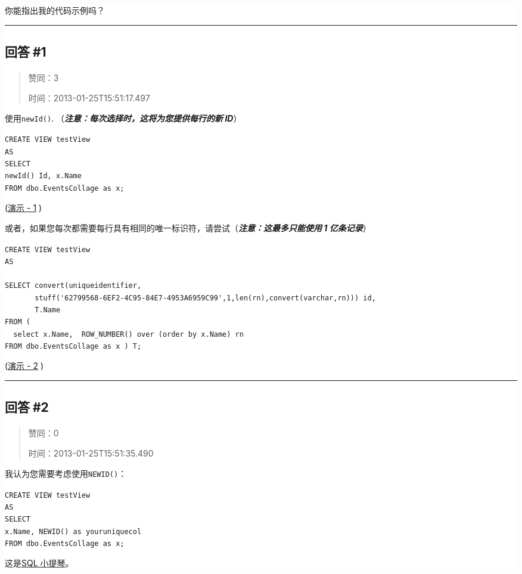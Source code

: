 你能指出我的代码示例吗？

* * *

## 回答 #1

> 赞同：3
> 
> 时间：2013-01-25T15:51:17.497

使用`newId()`. （***注意：每次选择时，这将为您提供每行的新 ID***）

```
CREATE VIEW testView
AS
SELECT
newId() Id, x.Name
FROM dbo.EventsCollage as x; 
```

([演示 - 1](http://sqlfiddle.com/#!3/269e1/3) )

或者，如果您每次都需要每行具有相同的唯一标识符，请尝试（***注意：这最多只能使用 1 亿条记录***）

```
CREATE VIEW testView
AS

SELECT convert(uniqueidentifier,
       stuff('62799568-6EF2-4C95-84E7-4953A6959C99',1,len(rn),convert(varchar,rn))) id,
       T.Name
FROM ( 
  select x.Name,  ROW_NUMBER() over (order by x.Name) rn
FROM dbo.EventsCollage as x ) T; 
```

([演示 - 2](http://sqlfiddle.com/#!3/269e1/1) )

* * *

## 回答 #2

> 赞同：0
> 
> 时间：2013-01-25T15:51:35.490

我认为您需要考虑使用`NEWID()`：

```
CREATE VIEW testView
AS
SELECT
x.Name, NEWID() as youruniquecol
FROM dbo.EventsCollage as x; 
```

这是[SQL 小提琴](http://sqlfiddle.com/#!3/7642f/1)。
